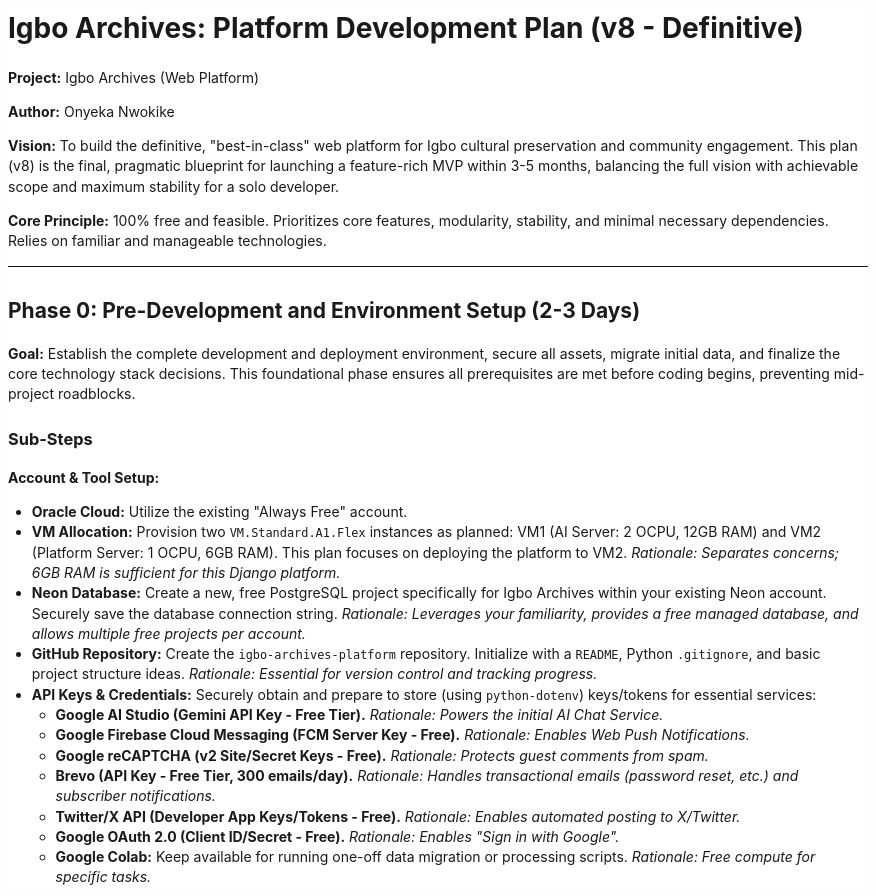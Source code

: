 # Igbo Archives: Platform Development Plan (v8 - Definitive)

**Project:** Igbo Archives (Web Platform)

**Author:** Onyeka Nwokike 

**Vision:** To build the definitive, "best-in-class" web platform for Igbo cultural preservation and community engagement. This plan (v8) is the final, pragmatic blueprint for launching a feature-rich MVP within 3-5 months, balancing the full vision with achievable scope and maximum stability for a solo developer.

**Core Principle:** 100% free and feasible. Prioritizes core features, modularity, stability, and minimal necessary dependencies. Relies on familiar and manageable technologies.

---

## Phase 0: Pre-Development and Environment Setup (2-3 Days)
**Goal:** Establish the complete development and deployment environment, secure all assets, migrate initial data, and finalize the core technology stack decisions. This foundational phase ensures all prerequisites are met before coding begins, preventing mid-project roadblocks.

### Sub-Steps

**Account & Tool Setup:**
* **Oracle Cloud:** Utilize the existing "Always Free" account.
* **VM Allocation:** Provision two `VM.Standard.A1.Flex` instances as planned: VM1 (AI Server: 2 OCPU, 12GB RAM) and VM2 (Platform Server: 1 OCPU, 6GB RAM). This plan focuses on deploying the platform to VM2. *Rationale: Separates concerns; 6GB RAM is sufficient for this Django platform.*
* **Neon Database:** Create a new, free PostgreSQL project specifically for Igbo Archives within your existing Neon account. Securely save the database connection string. *Rationale: Leverages your familiarity, provides a free managed database, and allows multiple free projects per account.*
* **GitHub Repository:** Create the `igbo-archives-platform` repository. Initialize with a `README`, Python `.gitignore`, and basic project structure ideas. *Rationale: Essential for version control and tracking progress.*
* **API Keys & Credentials:** Securely obtain and prepare to store (using `python-dotenv`) keys/tokens for essential services:
    * **Google AI Studio (Gemini API Key - Free Tier).** *Rationale: Powers the initial AI Chat Service.*
    * **Google Firebase Cloud Messaging (FCM Server Key - Free).** *Rationale: Enables Web Push Notifications.*
    * **Google reCAPTCHA (v2 Site/Secret Keys - Free).** *Rationale: Protects guest comments from spam.*
    * **Brevo (API Key - Free Tier, 300 emails/day).** *Rationale: Handles transactional emails (password reset, etc.) and subscriber notifications.*
    * **Twitter/X API (Developer App Keys/Tokens - Free).** *Rationale: Enables automated posting to X/Twitter.*
    * **Google OAuth 2.0 (Client ID/Secret - Free).** *Rationale: Enables "Sign in with Google".*
    * **Google Colab:** Keep available for running one-off data migration or processing scripts. *Rationale: Free compute for specific tasks.*

